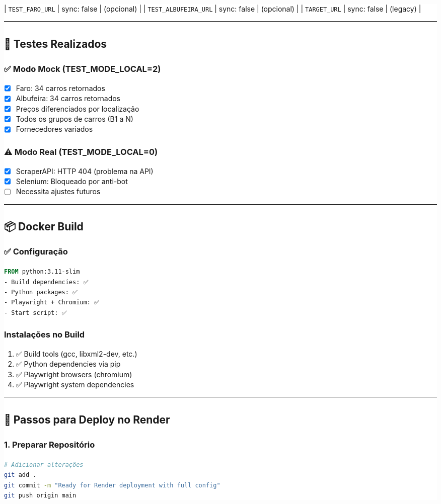 | `TEST_FARO_URL` | sync: false | (opcional) |
| `TEST_ALBUFEIRA_URL` | sync: false | (opcional) |
| `TARGET_URL` | sync: false | (legacy) |

---

## 🧪 Testes Realizados

### ✅ Modo Mock (TEST_MODE_LOCAL=2)
- [x] Faro: 34 carros retornados
- [x] Albufeira: 34 carros retornados
- [x] Preços diferenciados por localização
- [x] Todos os grupos de carros (B1 a N)
- [x] Fornecedores variados

### ⚠️ Modo Real (TEST_MODE_LOCAL=0)
- [x] ScraperAPI: HTTP 404 (problema na API)
- [x] Selenium: Bloqueado por anti-bot
- [ ] Necessita ajustes futuros

---

## 📦 Docker Build

### ✅ Configuração
```dockerfile
FROM python:3.11-slim
- Build dependencies: ✅
- Python packages: ✅
- Playwright + Chromium: ✅
- Start script: ✅
```

### Instalações no Build
1. ✅ Build tools (gcc, libxml2-dev, etc.)
2. ✅ Python dependencies via pip
3. ✅ Playwright browsers (chromium)
4. ✅ Playwright system dependencies

---

## 🚀 Passos para Deploy no Render

### 1. Preparar Repositório
```bash
# Adicionar alterações
git add .
git commit -m "Ready for Render deployment with full config"
git push origin main
```
